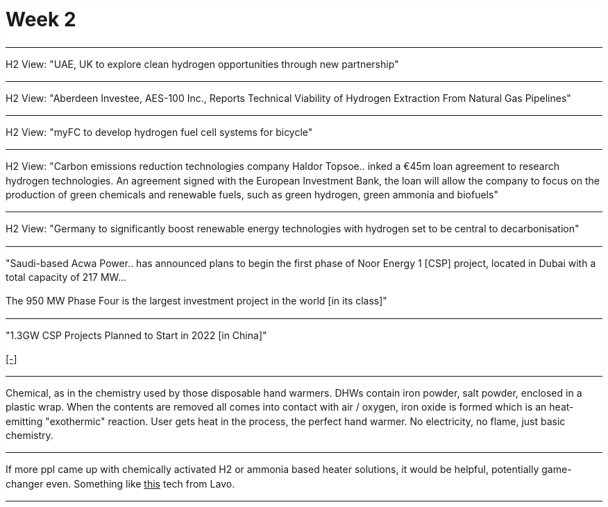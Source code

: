 # Week 2 

---

H2 View: "UAE, UK to explore clean hydrogen opportunities through new
partnership"

---

H2 View: "Aberdeen Investee, AES-100 Inc., Reports Technical Viability
of Hydrogen Extraction From Natural Gas Pipelines"

---

H2 View: "myFC to develop hydrogen fuel cell systems for bicycle"

---

H2 View: "Carbon emissions reduction technologies company Haldor
Topsoe.. inked a €45m loan agreement to research hydrogen
technologies. An agreement signed with the European Investment Bank,
the loan will allow the company to focus on the production of green
chemicals and renewable fuels, such as green hydrogen, green ammonia
and biofuels"

---

H2 View: "Germany to significantly boost renewable energy technologies
with hydrogen set to be central to decarbonisation"

---

"Saudi-based Acwa Power.. has announced plans to begin the first phase
of Noor Energy 1 [CSP] project, located in Dubai with a total capacity
of 217 MW...

The 950 MW Phase Four is the largest investment project in the world
[in its class]"

---

"1.3GW CSP Projects Planned to Start in 2022 [in China]"

[[-]](http://www.cspfocus.cn/en/market/detail_5026.htm)

---

Chemical, as in the chemistry used by those disposable hand
warmers. DHWs contain iron powder, salt powder, enclosed in a plastic
wrap. When the contents are removed all comes into contact with air /
oxygen, iron oxide is formed which is an heat-emitting "exothermic"
reaction. User gets heat in the process, the perfect hand warmer. No
electricity, no flame, just basic chemistry.

---

If more ppl came up with chemically activated H2 or ammonia based
heater solutions, it would be helpful, potentially game-changer
even. Something like [this](https://www.design-industry.com.au/lavo-hydrogen-bbq)
tech from Lavo.

---